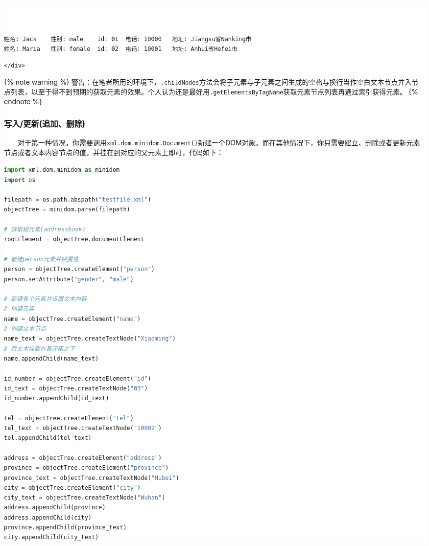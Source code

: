 ``` bash 控制台输出



姓名: Jack	性别: male	id: 01	电话: 10000	地址: Jiangsu省Nanking市
姓名: Maria	性别: female	id: 02	电话: 10001	地址: Anhui省Hefei市
```
	</div>
</div>

<style type="text/css">
    .wrap {display: flex; justify-content: space-between;}
    .left {width: 59%;}
    .right {width: 39%;}
    .middle {background: #0; width: 2%; margin: 0 0;}
</style>

{% note warning %}
警告：在笔者所用的环境下，<code>.childNodes</code>方法会将子元素与子元素之间生成的空格与换行当作空白文本节点并入节点列表，以至于得不到预期的获取元素的效果。个人认为还是最好用<code>.getElementsByTagName</code>获取元素节点列表再通过索引获得元素。
{% endnote %}

### 写入/更新(追加、删除)

&emsp;&emsp;对于第一种情况，你需要调用<code>xml.dom.minidom.Document()</code>新建一个DOM对象。而在其他情况下，你只需要建立、删除或者更新元素节点或者文本内容节点的值，并挂在到对应的父元素上即可，代码如下：

```python
import xml.dom.minidom as minidom
import os

filepath = os.path.abspath("testfile.xml")
objectTree = minidom.parse(filepath)

# 获取根元素(addressbook)
rootElement = objectTree.documentElement

# 新建person元素并赋属性
person = objectTree.createElement("person")
person.setAttribute("gender", "male")

# 新建各个元素并设置文本内容
# 创建元素
name = objectTree.createElement("name")
# 创建文本节点
name_text = objectTree.createTextNode("Xiaoming")
# 将文本挂载在其元素之下
name.appendChild(name_text)

id_number = objectTree.createElement("id")
id_text = objectTree.createTextNode("03")
id_number.appendChild(id_text)

tel = objectTree.createElement("tel")
tel_text = objectTree.createTextNode("10002")
tel.appendChild(tel_text)

address = objectTree.createElement("address")
province = objectTree.createElement("province")
province_text = objectTree.createTextNode("Hubei")
city = objectTree.createElement("city")
city_text = objectTree.createTextNode("Wuhan")
address.appendChild(province)
address.appendChild(city)
province.appendChild(province_text)
city.appendChild(city_text)
```